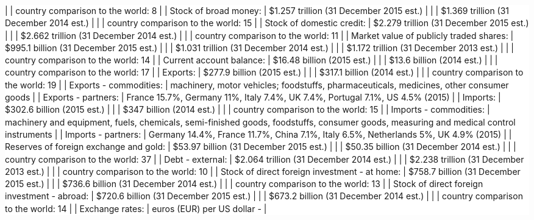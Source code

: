| | country comparison to the world: 8 |
| Stock of broad money: | $1.257 trillion (31 December 2015 est.) |
| | $1.369 trillion (31 December 2014 est.) |
| | country comparison to the world: 15 |
| Stock of domestic credit: | $2.279 trillion (31 December 2015 est.) |
| | $2.662 trillion (31 December 2014 est.) |
| | country comparison to the world: 11 |
| Market value of publicly traded shares: | $995.1 billion (31 December 2015 est.) |
| | $1.031 trillion (31 December 2014 est.) |
| | $1.172 trillion (31 December 2013 est.) |
| | country comparison to the world: 14 |
| Current account balance: | $16.48 billion (2015 est.) |
| | $13.6 billion (2014 est.) |
| | country comparison to the world: 17 |
| Exports: | $277.9 billion (2015 est.) |
| | $317.1 billion (2014 est.) |
| | country comparison to the world: 19 |
| Exports - commodities: | machinery, motor vehicles; foodstuffs, pharmaceuticals, medicines, other consumer goods |
| Exports - partners: | France 15.7%, Germany 11%, Italy 7.4%, UK 7.4%, Portugal 7.1%, US 4.5% (2015) |
| Imports: | $302.6 billion (2015 est.) |
| | $347 billion (2014 est.) |
| | country comparison to the world: 15 |
| Imports - commodities: | machinery and equipment, fuels, chemicals, semi-finished goods, foodstuffs, consumer goods, measuring and medical control instruments |
| Imports - partners: | Germany 14.4%, France 11.7%, China 7.1%, Italy 6.5%, Netherlands 5%, UK 4.9% (2015) |
| Reserves of foreign exchange and gold: | $53.97 billion (31 December 2015 est.) |
| | $50.35 billion (31 December 2014 est.) |
| | country comparison to the world: 37 |
| Debt - external: | $2.064 trillion (31 December 2014 est.) |
| | $2.238 trillion (31 December 2013 est.) |
| | country comparison to the world: 10 |
| Stock of direct foreign investment - at home: | $758.7 billion (31 December 2015 est.) |
| | $736.6 billion (31 December 2014 est.) |
| | country comparison to the world: 13 |
| Stock of direct foreign investment - abroad: | $720.6 billion (31 December 2015 est.) |
| | $673.2 billion (31 December 2014 est.) |
| | country comparison to the world: 14 |
| Exchange rates: | euros (EUR) per US dollar - |